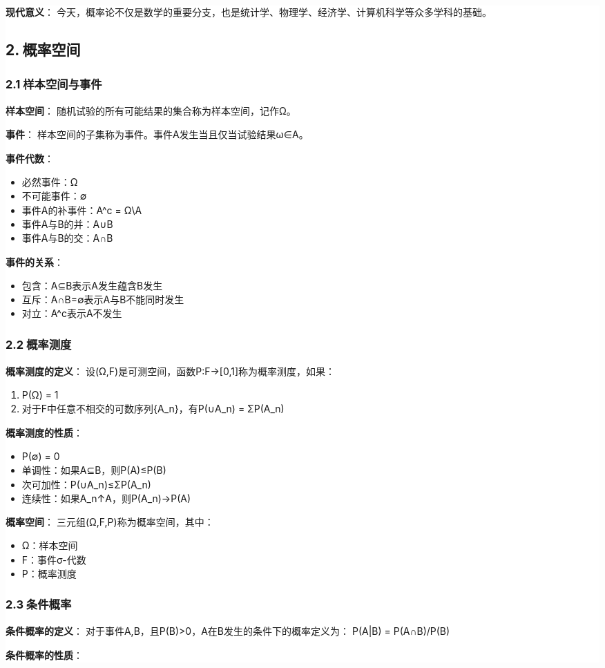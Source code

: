 **现代意义**：
今天，概率论不仅是数学的重要分支，也是统计学、物理学、经济学、计算机科学等众多学科的基础。

## 2. 概率空间

### 2.1 样本空间与事件

**样本空间**：
随机试验的所有可能结果的集合称为样本空间，记作Ω。

**事件**：
样本空间的子集称为事件。事件A发生当且仅当试验结果ω∈A。

**事件代数**：

- 必然事件：Ω
- 不可能事件：∅
- 事件A的补事件：A^c = Ω\A
- 事件A与B的并：A∪B
- 事件A与B的交：A∩B

**事件的关系**：

- 包含：A⊆B表示A发生蕴含B发生
- 互斥：A∩B=∅表示A与B不能同时发生
- 对立：A^c表示A不发生

### 2.2 概率测度

**概率测度的定义**：
设(Ω,F)是可测空间，函数P:F→[0,1]称为概率测度，如果：

1. P(Ω) = 1
2. 对于F中任意不相交的可数序列{A_n}，有P(∪A_n) = ΣP(A_n)

**概率测度的性质**：

- P(∅) = 0
- 单调性：如果A⊆B，则P(A)≤P(B)
- 次可加性：P(∪A_n)≤ΣP(A_n)
- 连续性：如果A_n↑A，则P(A_n)→P(A)

**概率空间**：
三元组(Ω,F,P)称为概率空间，其中：

- Ω：样本空间
- F：事件σ-代数
- P：概率测度

### 2.3 条件概率

**条件概率的定义**：
对于事件A,B，且P(B)>0，A在B发生的条件下的概率定义为：
P(A|B) = P(A∩B)/P(B)

**条件概率的性质**：

